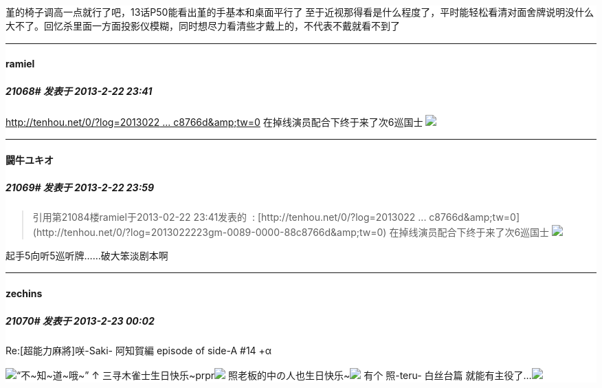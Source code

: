 


堇的椅子调高一点就行了吧，13话P50能看出堇的手基本和桌面平行了
至于近视那得看是什么程度了，平时能轻松看清对面舍牌说明没什么大不了。回忆杀里面一方面投影仪模糊，同时想尽力看清些才戴上的，不代表不戴就看不到了







*****

####  ramiel  
##### 21068#       发表于 2013-2-22 23:41



[http://tenhou.net/0/?log=2013022 ... c8766d&amp;amp;tw=0](http://tenhou.net/0/?log=2013022223gm-0089-0000-88c8766d&amp;amp;tw=0)
在掉线演员配合下终于来了次6巡国士
<img src="https://static.saraba1st.com/image/smiley/face/119.gif" referrerpolicy="no-referrer">







*****

####  闘牛ユキオ  
##### 21069#       发表于 2013-2-22 23:59



<blockquote>引用第21084楼ramiel于2013-02-22 23:41发表的  :
[http://tenhou.net/0/?log=2013022 ... c8766d&amp;amp;tw=0](http://tenhou.net/0/?log=2013022223gm-0089-0000-88c8766d&amp;amp;tw=0)
在掉线演员配合下终于来了次6巡国士
<img src="https://static.saraba1st.com/image/smiley/face/119.gif" referrerpolicy="no-referrer"></blockquote>起手5向听5巡听牌……破大笨淡剧本啊







*****

####  zechins  
##### 21070#       发表于 2013-2-23 00:02

Re:[超能力麻將]咲-Saki- 阿知賀編 episode of side-A #14 +α


<img src="https://static.saraba1st.com/image/smiley/face/81.gif" referrerpolicy="no-referrer">“不~知~道~哦~”
↑
三寻木雀士生日快乐~prpr<img src="https://static.saraba1st.com/image/smiley/face/12.gif" referrerpolicy="no-referrer">
照老板的中の人也生日快乐~<img src="https://static.saraba1st.com/image/smiley/face/119.gif" referrerpolicy="no-referrer">
有个 照-teru- 白丝台篇 就能有主役了…<img src="https://static.saraba1st.com/image/smiley/face/04.gif" referrerpolicy="no-referrer">
